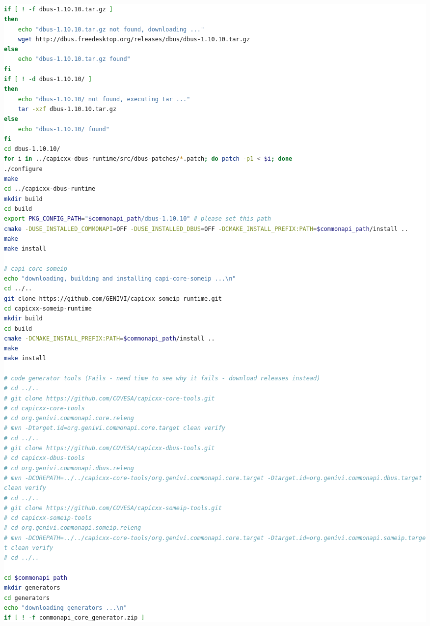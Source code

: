 ```sh
if [ ! -f dbus-1.10.10.tar.gz ]
then 
	echo "dbus-1.10.10.tar.gz not found, downloading ..."
	wget http://dbus.freedesktop.org/releases/dbus/dbus-1.10.10.tar.gz
else
	echo "dbus-1.10.10.tar.gz found"
fi
if [ ! -d dbus-1.10.10/ ]
then 
	echo "dbus-1.10.10/ not found, executing tar ..."
	tar -xzf dbus-1.10.10.tar.gz
else
	echo "dbus-1.10.10/ found"
fi
cd dbus-1.10.10/
for i in ../capicxx-dbus-runtime/src/dbus-patches/*.patch; do patch -p1 < $i; done
./configure
make
cd ../capicxx-dbus-runtime
mkdir build
cd build
export PKG_CONFIG_PATH="$commonapi_path/dbus-1.10.10" # please set this path
cmake -DUSE_INSTALLED_COMMONAPI=OFF -DUSE_INSTALLED_DBUS=OFF -DCMAKE_INSTALL_PREFIX:PATH=$commonapi_path/install ..
make
make install

# capi-core-someip
echo "downloading, building and installing capi-core-someip ...\n"
cd ../..
git clone https://github.com/GENIVI/capicxx-someip-runtime.git
cd capicxx-someip-runtime
mkdir build
cd build
cmake -DCMAKE_INSTALL_PREFIX:PATH=$commonapi_path/install ..
make 
make install 

# code generator tools (Fails - need time to see why it fails - download releases instead)
# cd ../..
# git clone https://github.com/COVESA/capicxx-core-tools.git
# cd capicxx-core-tools
# cd org.genivi.commonapi.core.releng
# mvn -Dtarget.id=org.genivi.commonapi.core.target clean verify
# cd ../..
# git clone https://github.com/COVESA/capicxx-dbus-tools.git
# cd capicxx-dbus-tools
# cd org.genivi.commonapi.dbus.releng
# mvn -DCOREPATH=../../capicxx-core-tools/org.genivi.commonapi.core.target -Dtarget.id=org.genivi.commonapi.dbus.target clean verify
# cd ../..
# git clone https://github.com/COVESA/capicxx-someip-tools.git
# cd capicxx-someip-tools
# cd org.genivi.commonapi.someip.releng
# mvn -DCOREPATH=../../capicxx-core-tools/org.genivi.commonapi.core.target -Dtarget.id=org.genivi.commonapi.someip.target clean verify
# cd ../..

cd $commonapi_path
mkdir generators
cd generators
echo "downloading generators ...\n"
if [ ! -f commonapi_core_generator.zip ]
```